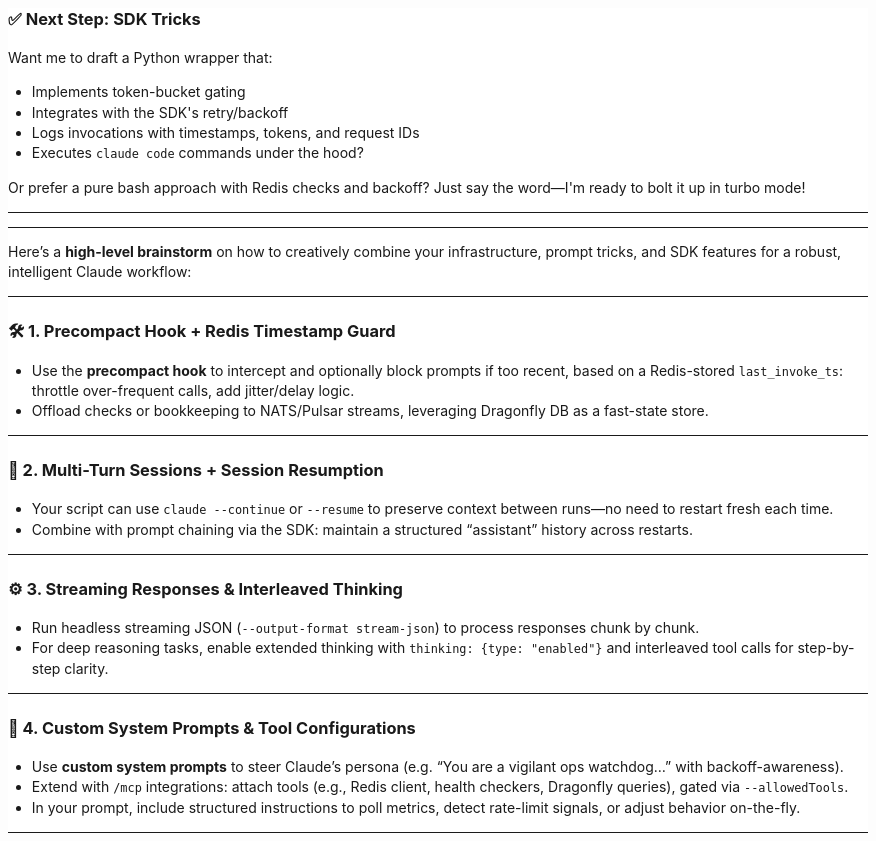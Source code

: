 
### ✅ Next Step: SDK Tricks

Want me to draft a Python wrapper that:

- Implements token-bucket gating
- Integrates with the SDK's retry/backoff
- Logs invocations with timestamps, tokens, and request IDs
- Executes `claude code` commands under the hood?

Or prefer a pure bash approach with Redis checks and backoff? Just say the word—I'm ready to bolt it up in turbo mode!

---

---

Here’s a **high-level brainstorm** on how to creatively combine your infrastructure, prompt tricks, and SDK features for a robust, intelligent Claude workflow:

---

### 🛠️ 1. Precompact Hook + Redis Timestamp Guard

- Use the **precompact hook** to intercept and optionally block prompts if too recent, based on a Redis-stored `last_invoke_ts`: throttle over-frequent calls, add jitter/delay logic.
- Offload checks or bookkeeping to NATS/Pulsar streams, leveraging Dragonfly DB as a fast-state store.

---

### 🤝 2. Multi-Turn Sessions + Session Resumption

- Your script can use `claude --continue` or `--resume` to preserve context between runs—no need to restart fresh each time.
- Combine with prompt chaining via the SDK: maintain a structured “assistant” history across restarts.

---

### ⚙️ 3. Streaming Responses & Interleaved Thinking

- Run headless streaming JSON (`--output-format stream-json`) to process responses chunk by chunk.
- For deep reasoning tasks, enable extended thinking with `thinking: {type: "enabled"}` and interleaved tool calls for step-by-step clarity.

---

### 🎯 4. Custom System Prompts & Tool Configurations

- Use **custom system prompts** to steer Claude’s persona (e.g. “You are a vigilant ops watchdog…” with backoff-awareness).
- Extend with `/mcp` integrations: attach tools (e.g., Redis client, health checkers, Dragonfly queries), gated via `--allowedTools`.
- In your prompt, include structured instructions to poll metrics, detect rate-limit signals, or adjust behavior on-the-fly.

---